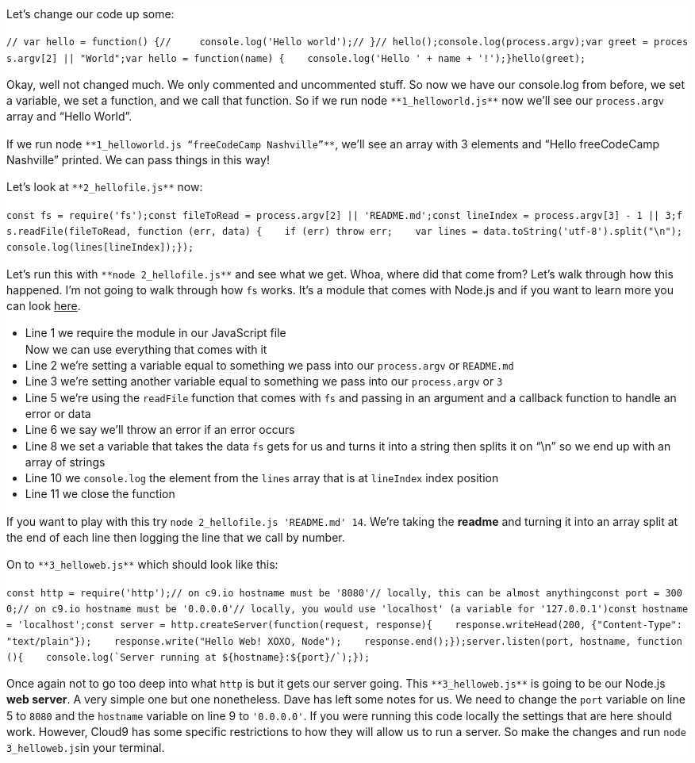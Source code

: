 Let’s change our code up some:

    // var hello = function() {//     console.log('Hello world');// }// hello();console.log(process.argv);var greet = process.argv[2] || "World";var hello = function(name) {    console.log('Hello ' + name + '!');}hello(greet);

Okay, well not changed much. We only commented and uncommented stuff. So now we have our console.log from before, we set a variable, we set a function, and we call that function. So if we run node `**1_helloworld.js**` now we’ll see our `process.argv` array and “Hello World”.

If we run node `**1_helloworld.js “freeCodeCamp Nashville”**`, we’ll see an array with 3 elements and “Hello freeCodeCamp Nashville” printed. We can pass things in this way!

Let’s look at `**2_hellofile.js**` now:

    const fs = require('fs');const fileToRead = process.argv[2] || 'README.md';const lineIndex = process.argv[3] - 1 || 3;fs.readFile(fileToRead, function (err, data) {    if (err) throw err;    var lines = data.toString('utf-8').split("\n");    console.log(lines[lineIndex]);});

Let’s run this with `**node 2_hellofile.js**` and see what we get. Whoa, where did that come from? Let’s walk through how this happened. I’m not going to walk through how `fs` works. It’s a module that comes with Node.js and if you want to learn more you can look [here](https://nodejs.org/dist/latest-v6.x/docs/api/fs.html#fs_file_system).

*   Line 1 we require the module in our JavaScript file  
    Now we can use everything that comes with it
*   Line 2 we’re setting a variable equal to something we pass into our `process.argv` or `README.md`
*   Line 3 we’re setting another variable equal to something we pass into our `process.argv` or `3`
*   Line 5 we’re using the `readFile` function that comes with `fs` and passing in an argument and a callback function to handle an error or data
*   Line 6 we say we’ll throw an error if an error occurs
*   Line 8 we set a variable that takes the data `fs` gets for us and turns it into a string then splits it on “\n” so we end up with an array of strings
*   Line 10 we `console.log` the element from the `lines` array that is at `lineIndex` index position
*   Line 11 we close the function

If you want to play with this try `node 2_hellofile.js 'README.md' 14`. We’re taking the **readme** and turning it into an array split at the end of each line then logging the line that we call by number.

On to `**3_helloweb.js**` which should look like this:

    const http = require('http');// on c9.io hostname must be '8080'// locally, this can be almost anythingconst port = 3000;// on c9.io hostname must be '0.0.0.0'// locally, you would use 'localhost' (a variable for '127.0.0.1')const hostname = 'localhost';const server = http.createServer(function(request, response){    response.writeHead(200, {"Content-Type": "text/plain"});    response.write("Hello Web! XOXO, Node");    response.end();});server.listen(port, hostname, function(){    console.log(`Server running at ${hostname}:${port}/`);});

Once again not to go too deep into what `http` is but it gets our server going. This `**3_helloweb.js**` is going to be our Node.js **web server**. A very simple one but one nonetheless. Dave has left some notes for us. We need to change the `port` variable on line 5 to `8080` and the `hostname` variable on line 9 to `'0.0.0.0'`. If you were running this code locally the settings that are here should work. However, Cloud9 has some specific restrictions to how they will allow us to run a server. So make the changes and run `node 3_helloweb.js`in your terminal.
